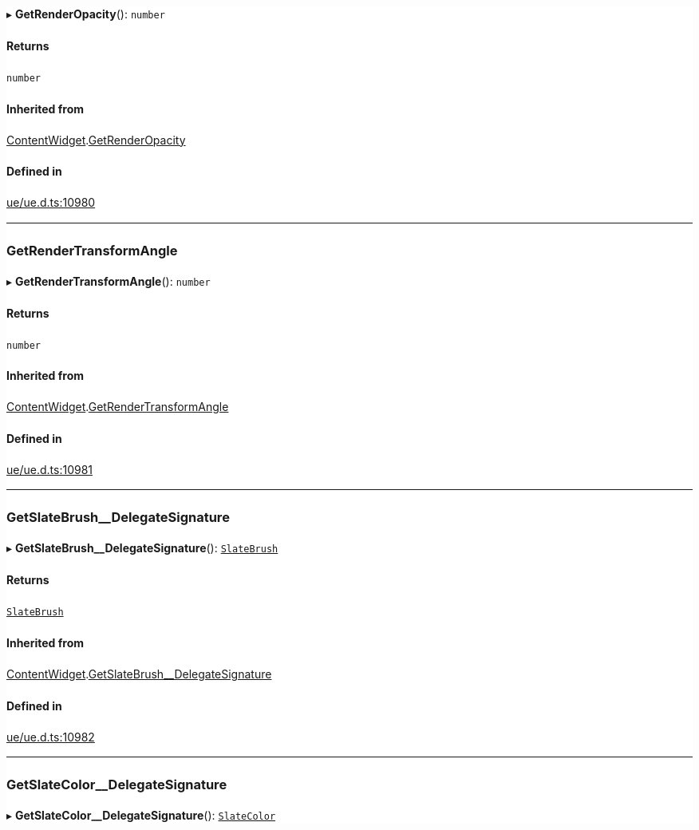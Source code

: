 ▸ **GetRenderOpacity**(): `number`

#### Returns

`number`

#### Inherited from

[ContentWidget](ue_ue.ContentWidget.md).[GetRenderOpacity](ue_ue.ContentWidget.md#getrenderopacity)

#### Defined in

[ue/ue.d.ts:10980](https://github.com/YugMetaverse/yug_typings/blob/25cad34/ue/ue.d.ts#L10980)

___

### GetRenderTransformAngle

▸ **GetRenderTransformAngle**(): `number`

#### Returns

`number`

#### Inherited from

[ContentWidget](ue_ue.ContentWidget.md).[GetRenderTransformAngle](ue_ue.ContentWidget.md#getrendertransformangle)

#### Defined in

[ue/ue.d.ts:10981](https://github.com/YugMetaverse/yug_typings/blob/25cad34/ue/ue.d.ts#L10981)

___

### GetSlateBrush\_\_DelegateSignature

▸ **GetSlateBrush__DelegateSignature**(): [`SlateBrush`](ue_ue.SlateBrush.md)

#### Returns

[`SlateBrush`](ue_ue.SlateBrush.md)

#### Inherited from

[ContentWidget](ue_ue.ContentWidget.md).[GetSlateBrush__DelegateSignature](ue_ue.ContentWidget.md#getslatebrush__delegatesignature)

#### Defined in

[ue/ue.d.ts:10982](https://github.com/YugMetaverse/yug_typings/blob/25cad34/ue/ue.d.ts#L10982)

___

### GetSlateColor\_\_DelegateSignature

▸ **GetSlateColor__DelegateSignature**(): [`SlateColor`](ue_ue.SlateColor.md)
